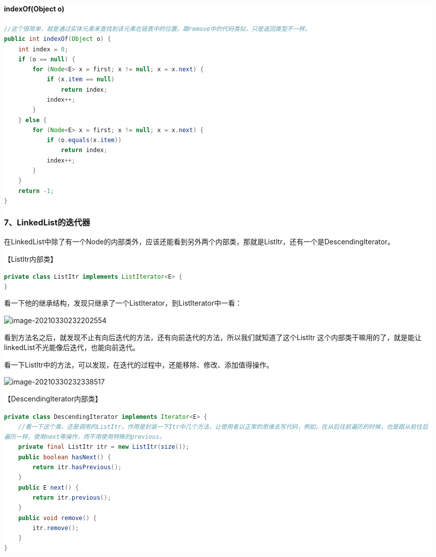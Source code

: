 #### indexOf(Object o)

```java
//这个很简单，就是通过实体元素来查找到该元素在链表中的位置。跟remove中的代码类似，只是返回类型不一样。
public int indexOf(Object o) {
    int index = 0;
    if (o == null) {
        for (Node<E> x = first; x != null; x = x.next) {
            if (x.item == null)
                return index;
            index++;
        }
    } else {
        for (Node<E> x = first; x != null; x = x.next) {
            if (o.equals(x.item))
                return index;
            index++;
        }
    }
    return -1;
}
```

### 7、LinkedList的迭代器

在LinkedList中除了有一个Node的内部类外，应该还能看到另外两个内部类，那就是ListItr，还有一个是DescendingIterator。

【ListItr内部类】

```java
private class ListItr implements ListIterator<E> {
}
```

看一下他的继承结构，发现只继承了一个ListIterator，到ListIterator中一看：

![image-20210330232202554](https://cdn.jsdelivr.net/gh/oddfar/static/img/JavaSE-集合.assets/image-20210330232202554.png)

看到方法名之后，就发现不止有向后迭代的方法，还有向前迭代的方法，所以我们就知道了这个ListItr 这个内部类干嘛用的了，就是能让linkedList不光能像后迭代，也能向前迭代。

看一下ListItr中的方法，可以发现，在迭代的过程中，还能移除、修改、添加值得操作。

![image-20210330232338517](https://cdn.jsdelivr.net/gh/oddfar/static/img/JavaSE-集合.assets/image-20210330232338517.png)

【DescendingIterator内部类】

```java
private class DescendingIterator implements Iterator<E> {
    //看一下这个类，还是调用的ListItr，作用是封装一下Itr中几个方法，让使用者以正常的思维去写代码，例如，在从后往前遍历的时候，也是跟从前往后遍历一样，使用next等操作，而不用使用特殊的previous。
    private final ListItr itr = new ListItr(size());
    public boolean hasNext() {
        return itr.hasPrevious();
    }
    public E next() {
        return itr.previous();
    }
    public void remove() {
        itr.remove();
    }
}
```

